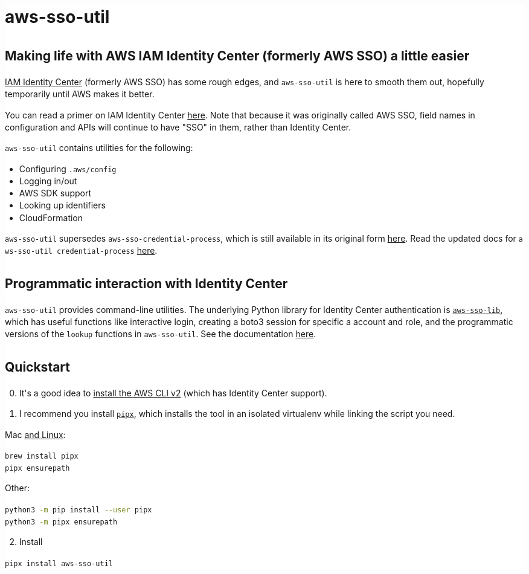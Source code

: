 # aws-sso-util
## Making life with AWS IAM Identity Center (formerly AWS SSO) a little easier

[IAM Identity Center](https://aws.amazon.com/single-sign-on/) (formerly AWS SSO) has some rough edges, and `aws-sso-util` is here to smooth them out, hopefully temporarily until AWS makes it better.

You can read a primer on IAM Identity Center [here](docs/primer.md).
Note that because it was originally called AWS SSO, field names in configuration and APIs will continue to have "SSO" in them, rather than Identity Center.

`aws-sso-util` contains utilities for the following:
* Configuring `.aws/config`
* Logging in/out
* AWS SDK support
* Looking up identifiers
* CloudFormation

`aws-sso-util` supersedes `aws-sso-credential-process`, which is still available in its original form [here](https://github.com/benkehoe/aws-sso-credential-process).
Read the updated docs for `aws-sso-util credential-process` [here](docs/credential-process.md).

## Programmatic interaction with Identity Center

`aws-sso-util` provides command-line utilities. The underlying Python library for Identity Center authentication is [`aws-sso-lib`](lib/README.md), which has useful functions like interactive login, creating a boto3 session for specific a account and role, and the programmatic versions of the `lookup` functions in `aws-sso-util`. See the documentation [here](lib/README.md).

## Quickstart

0. It's a good idea to [install the AWS CLI v2](https://docs.aws.amazon.com/cli/latest/userguide/install-cliv2.html) (which has Identity Center support).

1. I recommend you install [`pipx`](https://pipxproject.github.io/pipx/), which installs the tool in an isolated virtualenv while linking the script you need.

Mac [and Linux](https://docs.brew.sh/Homebrew-on-Linux):
```bash
brew install pipx
pipx ensurepath
```

Other:
```bash
python3 -m pip install --user pipx
python3 -m pipx ensurepath
```

2. Install
```bash
pipx install aws-sso-util
```
